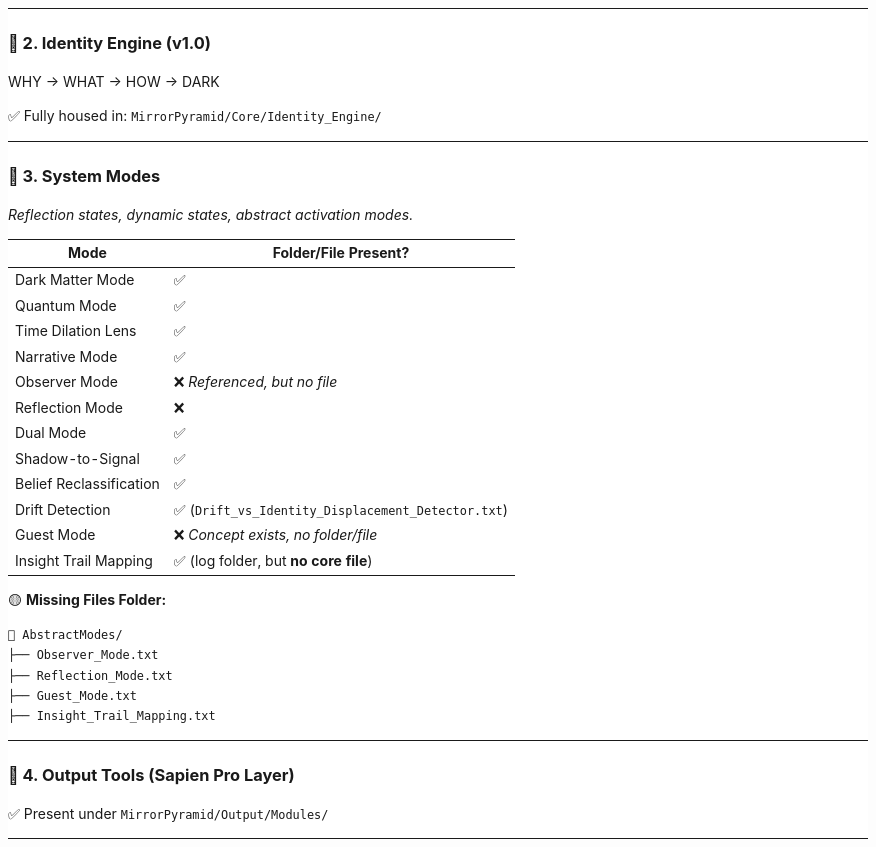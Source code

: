 * * *

### 🔵 2. **Identity Engine (v1.0)**

WHY → WHAT → HOW → DARK

✅ Fully housed in: `MirrorPyramid/Core/Identity_Engine/`

* * *

### 🔵 3. **System Modes**

_Reflection states, dynamic states, abstract activation modes._

| Mode | Folder/File Present? |
| --- | --- |
| Dark Matter Mode | ✅ |
| Quantum Mode | ✅ |
| Time Dilation Lens | ✅ |
| Narrative Mode | ✅ |
| Observer Mode | ❌ _Referenced, but no file_ |
| Reflection Mode | ❌ |
| Dual Mode | ✅ |
| Shadow-to-Signal | ✅ |
| Belief Reclassification | ✅ |
| Drift Detection | ✅ (`Drift_vs_Identity_Displacement_Detector.txt`) |
| Guest Mode | ❌ _Concept exists, no folder/file_ |
| Insight Trail Mapping | ✅ (log folder, but **no core file**) |

🟡 **Missing Files Folder:**

```
📁 AbstractModes/
├── Observer_Mode.txt
├── Reflection_Mode.txt
├── Guest_Mode.txt
├── Insight_Trail_Mapping.txt
```

* * *

### 🔵 4. **Output Tools (Sapien Pro Layer)**

✅ Present under `MirrorPyramid/Output/Modules/`

* * *

